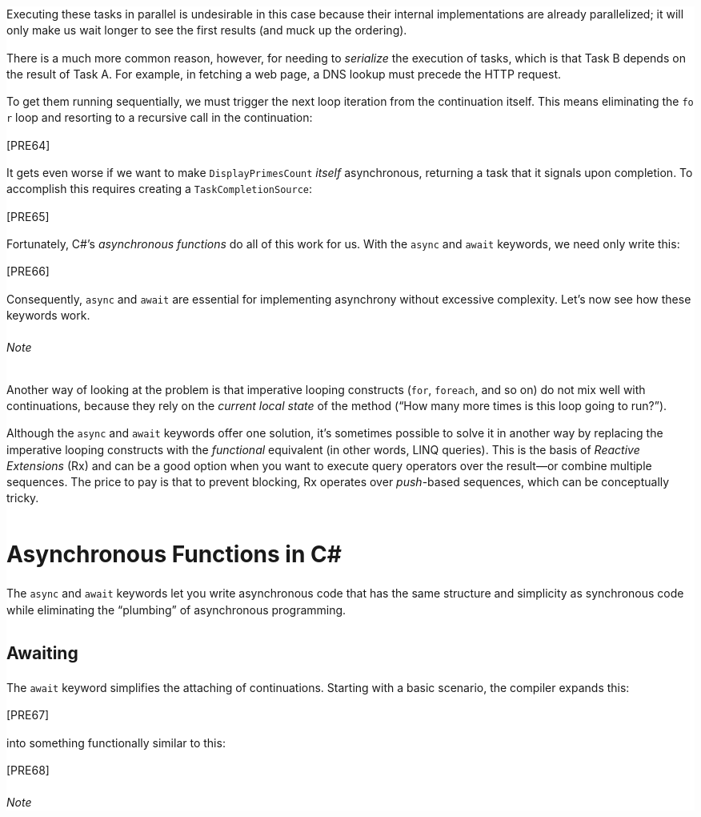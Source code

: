 Executing these tasks in parallel is undesirable in this case because their internal implementations are already parallelized; it will only make us wait longer to see the first results (and muck up the ordering).

There is a much more common reason, however, for needing to *serialize* the execution of tasks, which is that Task B depends on the result of Task A. For example, in fetching a web page, a DNS lookup must precede the HTTP request.

To get them running sequentially, we must trigger the next loop iteration from the continuation itself. This means eliminating the `for` loop and resorting to a recursive call in the continuation:

[PRE64]

It gets even worse if we want to make `DisplayPrimesCount` *itself* asynchronous, returning a task that it signals upon completion. To accomplish this requires creating a `TaskCompletionSource`:

[PRE65]

Fortunately, C#’s *asynchronous functions* do all of this work for us. With the `async` and `await` keywords, we need only write this:

[PRE66]

Consequently, `async` and `await` are essential for implementing asynchrony without excessive complexity. Let’s now see how these keywords work.

###### Note

Another way of looking at the problem is that imperative looping constructs (`for`, `foreach`, and so on) do not mix well with continuations, because they rely on the *current local state* of the method (“How many more times is this loop going to run?”).

Although the `async` and `await` keywords offer one solution, it’s sometimes possible to solve it in another way by replacing the imperative looping constructs with the *functional* equivalent (in other words, LINQ queries). This is the basis of *Reactive Extensions* (Rx) and can be a good option when you want to execute query operators over the result—or combine multiple sequences. The price to pay is that to prevent blocking, Rx operates over *push*-based sequences, which can be conceptually tricky.

# Asynchronous Functions in C#

The `async` and `await` keywords let you write asynchronous code that has the same structure and simplicity as synchronous code while eliminating the “plumbing” of asynchronous programming.

## Awaiting

The `await` keyword simplifies the attaching of continuations. Starting with a basic scenario, the compiler expands this:

[PRE67]

into something functionally similar to this:

[PRE68]

###### Note
